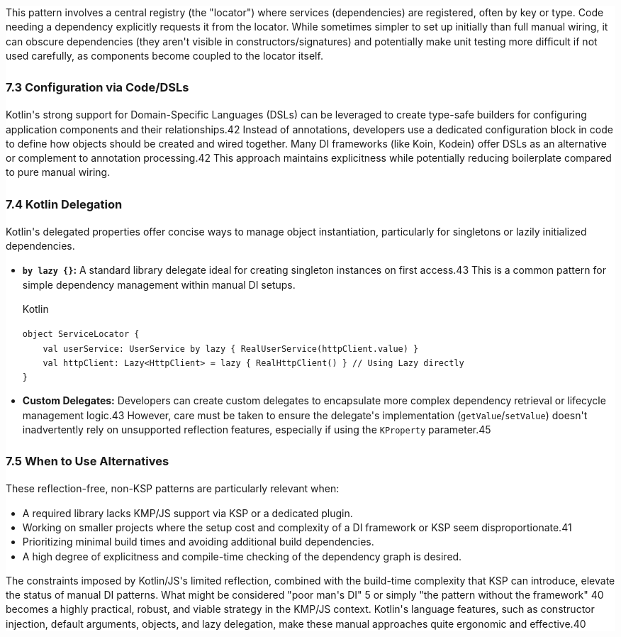This pattern involves a central registry (the "locator") where services (dependencies) are registered, often by key or type. Code needing a dependency explicitly requests it from the locator. While sometimes simpler to set up initially than full manual wiring, it can obscure dependencies (they aren't visible in constructors/signatures) and potentially make unit testing more difficult if not used carefully, as components become coupled to the locator itself.

### 7.3 Configuration via Code/DSLs

Kotlin's strong support for Domain-Specific Languages (DSLs) can be leveraged to create type-safe builders for configuring application components and their relationships.42 Instead of annotations, developers use a dedicated configuration block in code to define how objects should be created and wired together. Many DI frameworks (like Koin, Kodein) offer DSLs as an alternative or complement to annotation processing.42 This approach maintains explicitness while potentially reducing boilerplate compared to pure manual wiring.

### 7.4 Kotlin Delegation

Kotlin's delegated properties offer concise ways to manage object instantiation, particularly for singletons or lazily initialized dependencies.

- **`by lazy {}`:** A standard library delegate ideal for creating singleton instances on first access.43 This is a common pattern for simple dependency management within manual DI setups.
    
    Kotlin
    
    ```
    object ServiceLocator {
        val userService: UserService by lazy { RealUserService(httpClient.value) }
        val httpClient: Lazy<HttpClient> = lazy { RealHttpClient() } // Using Lazy directly
    }
    ```
    
- **Custom Delegates:** Developers can create custom delegates to encapsulate more complex dependency retrieval or lifecycle management logic.43 However, care must be taken to ensure the delegate's implementation (`getValue`/`setValue`) doesn't inadvertently rely on unsupported reflection features, especially if using the `KProperty` parameter.45
    

### 7.5 When to Use Alternatives

These reflection-free, non-KSP patterns are particularly relevant when:

- A required library lacks KMP/JS support via KSP or a dedicated plugin.
- Working on smaller projects where the setup cost and complexity of a DI framework or KSP seem disproportionate.41
- Prioritizing minimal build times and avoiding additional build dependencies.
- A high degree of explicitness and compile-time checking of the dependency graph is desired.

The constraints imposed by Kotlin/JS's limited reflection, combined with the build-time complexity that KSP can introduce, elevate the status of manual DI patterns. What might be considered "poor man's DI" 5 or simply "the pattern without the framework" 40 becomes a highly practical, robust, and viable strategy in the KMP/JS context. Kotlin's language features, such as constructor injection, default arguments, objects, and lazy delegation, make these manual approaches quite ergonomic and effective.40
